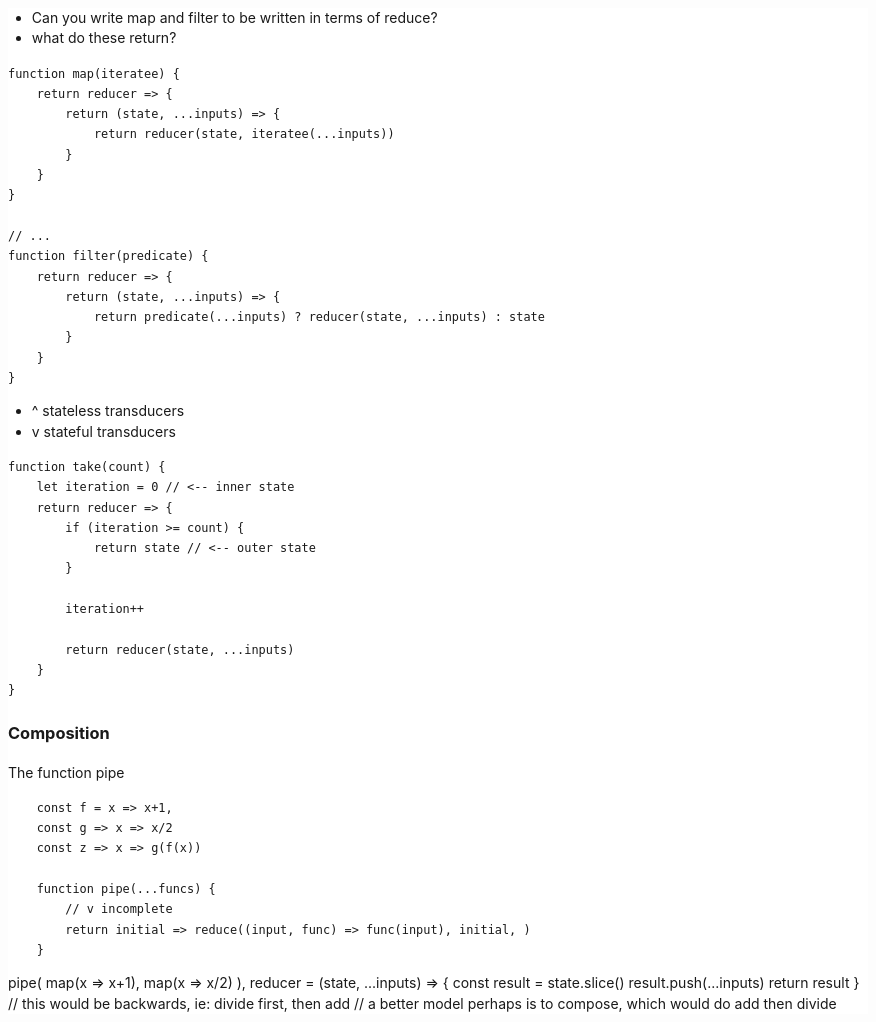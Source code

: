 ```
```
* Can you write map and filter to be written in terms of reduce?
* what do these return?
```
function map(iteratee) {
    return reducer => {
        return (state, ...inputs) => {
            return reducer(state, iteratee(...inputs))
        }
    }
}

// ...
function filter(predicate) {
    return reducer => {
        return (state, ...inputs) => {
            return predicate(...inputs) ? reducer(state, ...inputs) : state
        }
    }
}
```
* ^ stateless transducers
* v stateful transducers
```
function take(count) {
    let iteration = 0 // <-- inner state
    return reducer => {
        if (iteration >= count) {
            return state // <-- outer state
        }

        iteration++

        return reducer(state, ...inputs)
    }
}
```

### Composition
The function pipe
```
    const f = x => x+1,
    const g => x => x/2
    const z => x => g(f(x))

    function pipe(...funcs) {
        // v incomplete
        return initial => reduce((input, func) => func(input), initial, )
    }
```

pipe(
    map(x => x+1),
    map(x => x/2)
),
reducer = (state, ...inputs) => {
    const result = state.slice()
    result.push(...inputs)
    return result
}
// this would be backwards, ie: divide first, then add
// a better model perhaps is to compose, which would do add then divide
